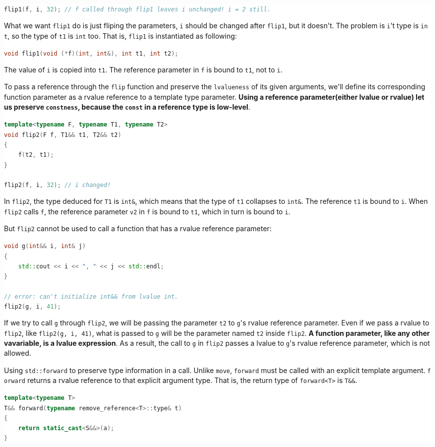 ```C++
flip1(f, i, 32); // f called through flip1 leaves i unchanged! i = 2 still.
```
What we want `flip1` do is just fliping the parameters, `i` should be changed after `flip1`, but it doesn't. The problem is `i`'t type is `int`, so the type of `t1` is `int` too. That is, `flip1` is instantiated as following:

```C++
void flip1(void (*f)(int, int&), int t1, int t2);
```

The value of `i` is copied into `t1`. The reference parameter in `f` is bound to `t1`, not to `i`.

To pass a reference through the `flip` function and preserve the `lvalueness` of its given arguments, we'll define its corresponding function parameter as a rvalue reference to a template type parameter. **Using a reference parameter(either lvalue or rvalue) let us preserve `constness`, because the `const` in a reference type is low-level**.

```C++
template<typename F, typename T1, typename T2>
void flip2(F f, T1&& t1, T2&& t2)
{
    f(t2, t1);
}

flip2(f, i, 32); // i changed!
```

In `flip2`, the type deduced for `T1` is `int&`, which means that the type of `t1` collapses to `int&`. The reference `t1` is bound to `i`. When `flip2` calls `f`, the reference parameter `v2` in `f` is bound to `t1`, which in turn is bound to `i`.

But `flip2` cannot be used to call a function that has a rvalue reference parameter:

```C++
void g(int&& i, int& j)
{
    std::cout << i << ", " << j << std::endl;
}

// error: can't initialize int&& from lvalue int.
flip2(g, i, 41);
```

If we try to call `g` through `flip2`, we will be passing the parameter `t2` to `g`'s rvalue reference parameter. Even if we pass a rvalue to `flip2`, like `flip2(g, i, 41)`, what is passed to `g` will be the parameter named `t2` inside `flip2`. **A function parameter, like any other vavariable, is a lvalue expression**. As a result, the call to `g` in `flip2` passes a lvalue to `g`'s rvalue reference parameter, which is not allowed.

Using `std::forward` to preserve type information in a call. Unlike `move`, `forward` must be called with an explicit template argument. `forward` returns a rvalue reference to that explicit argument type. That is, the return type of `forward<T>` is `T&&`.

```C++
template<typename T>
T&& forward(typename remove_reference<T>::type& t)
{
    return static_cast<S&&>(a);
}
```
